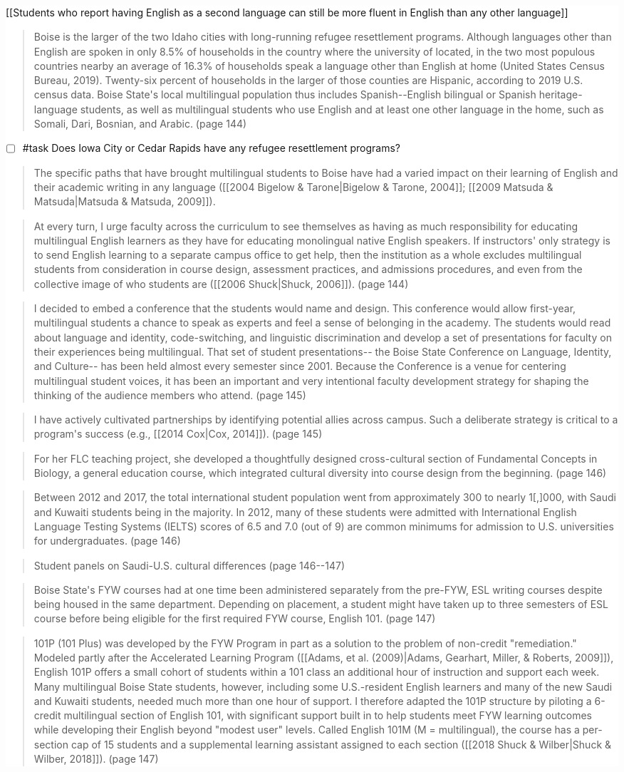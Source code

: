 [[Students who report having English as a second language can still be more fluent in English than any other language]]

> Boise is the larger of the two Idaho cities with long-running refugee resettlement programs. Although languages other than English are spoken in only 8.5% of households in the country where the university of located, in the two most populous countries nearby an average of 16.3% of households speak a language other than English at home (United States Census Bureau, 2019). Twenty-six percent of households in the larger of those counties are Hispanic, according to 2019 U.S. census data. Boise State's local multilingual population thus includes Spanish--English bilingual or Spanish heritage-language students, as well as multilingual students who use English and at least one other language in the home, such as Somali, Dari, Bosnian, and Arabic. (page 144)

- [ ] #task Does Iowa City or Cedar Rapids have any refugee resettlement programs?

> The specific paths that have brought multilingual students to Boise have had a varied impact on their learning of English and their academic writing in any language ([[2004 Bigelow & Tarone|Bigelow & Tarone, 2004]]; [[2009 Matsuda & Matsuda|Matsuda & Matsuda, 2009]]).

> At every turn, I urge faculty across the curriculum to see themselves as having as much responsibility for educating multilingual English learners as they have for educating monolingual native English speakers. If instructors' only strategy is to send English learning to a separate campus office to get help, then the institution as a whole excludes multilingual students from consideration in course design, assessment practices, and admissions procedures, and even from the collective image of who students are ([[2006 Shuck|Shuck, 2006]]). (page 144)

> I decided to embed a conference that the students would name and design. This conference would allow first-year, multilingual students a chance to speak as experts and feel a sense of belonging in the academy. The students would read about language and identity, code-switching, and linguistic discrimination and develop a set of presentations for faculty on their experiences being multilingual. That set of student presentations-- the Boise State Conference on Language, Identity, and Culture-- has been held almost every semester since 2001. Because the Conference is a venue for centering multilingual student voices, it has been an important and very intentional faculty development strategy for shaping the thinking of the audience members who attend. (page 145)

> I have actively cultivated partnerships by identifying potential allies across campus. Such a deliberate strategy is critical to a program's success (e.g., [[2014 Cox|Cox, 2014]]). (page 145)

> For her FLC teaching project, she developed a thoughtfully designed cross-cultural section of Fundamental Concepts in Biology, a general education course, which integrated cultural diversity into course design from the beginning. (page 146)

> Between 2012 and 2017, the total international student population went from approximately 300 to nearly 1[,]000, with Saudi and Kuwaiti students being in the majority. In 2012, many of these students were admitted with International English Language Testing Systems (IELTS) scores of 6.5 and 7.0 (out of 9) are common minimums for admission to U.S. universities for undergraduates. (page 146)

> Student panels on Saudi-U.S. cultural differences (page 146--147)

> Boise State's FYW courses had at one time been administered separately from the pre-FYW, ESL writing courses despite being housed in the same department. Depending on placement, a student might have taken up to three semesters of ESL course before being eligible for the first required FYW course, English 101. (page 147)

> 101P (101 Plus) was developed by the FYW Program in part as a solution to the problem of non-credit "remediation." Modeled partly after the Accelerated Learning Program ([[Adams, et al. (2009)|Adams, Gearhart, Miller, & Roberts, 2009]]), English 101P offers a small cohort of students within a 101 class an additional hour of instruction and support each week. Many multilingual Boise State students, however, including some U.S.-resident English learners and many of the new Saudi and Kuwaiti students, needed much more than one hour of support. I therefore adapted the 101P structure by piloting a 6-credit multilingual section of English 101, with significant support built in to help students meet FYW learning outcomes while developing their English beyond "modest user" levels. Called English 101M (M = multilingual), the course has a per-section cap of 15 students and a supplemental learning assistant assigned to each section ([[2018 Shuck & Wilber|Shuck & Wilber, 2018]]). (page 147)
